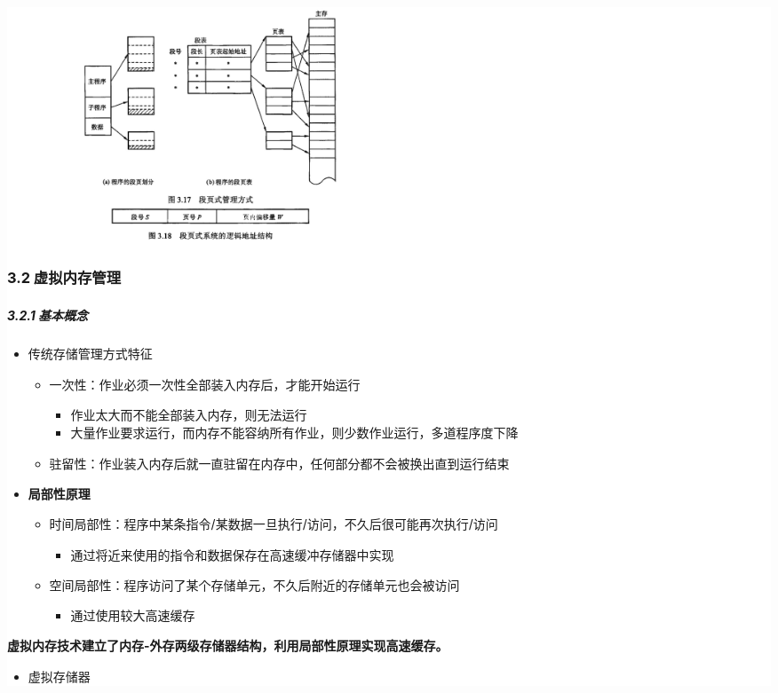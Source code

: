 <img src="img/3.1.4-7.jpeg" width="50%">



### 3.2 虚拟内存管理



##### 3.2.1 基本概念

- 传统存储管理方式特征
  - 一次性：作业必须一次性全部装入内存后，才能开始运行
    - 作业太大而不能全部装入内存，则无法运行
    - 大量作业要求运行，而内存不能容纳所有作业，则少数作业运行，多道程序度下降

  - 驻留性：作业装入内存后就一直驻留在内存中，任何部分都不会被换出直到运行结束

- **局部性原理**
  - 时间局部性：程序中某条指令/某数据一旦执行/访问，不久后很可能再次执行/访问
    - 通过将近来使用的指令和数据保存在高速缓冲存储器中实现

  - 空间局部性：程序访问了某个存储单元，不久后附近的存储单元也会被访问
    - 通过使用较大高速缓存


**虚拟内存技术建立了内存-外存两级存储器结构，利用局部性原理实现高速缓存。**

- 虚拟存储器
